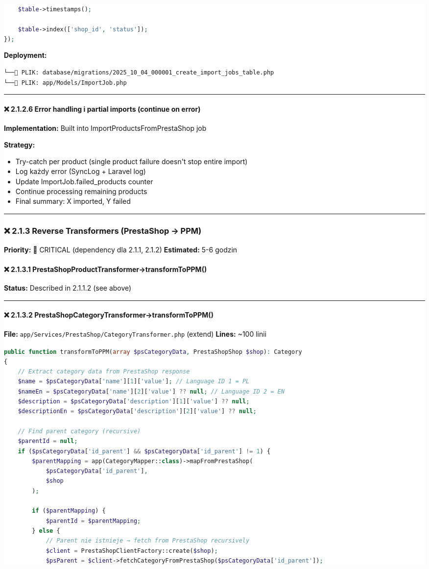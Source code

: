 ```php
    $table->timestamps();

    $table->index(['shop_id', 'status']);
});
```

**Deployment:**
```
└──📁 PLIK: database/migrations/2025_10_04_000001_create_import_jobs_table.php
└──📁 PLIK: app/Models/ImportJob.php
```

---

#### ❌ 2.1.2.6 Error handling i partial imports (continue on error)
**Implementation:** Built into ImportProductsFromPrestaShop job

**Strategy:**
- Try-catch per product (single product failure doesn't stop entire import)
- Log każdy error (SyncLog + Laravel log)
- Update ImportJob.failed_products counter
- Continue processing remaining products
- Final summary: X imported, Y failed

---

### ❌ 2.1.3 Reverse Transformers (PrestaShop → PPM)

**Priority:** 🔴 CRITICAL (dependency dla 2.1.1, 2.1.2)
**Estimated:** 5-6 godzin

#### ❌ 2.1.3.1 PrestaShopProductTransformer->transformToPPM()
**Status:** Described in 2.1.1.2 (see above)

---

#### ❌ 2.1.3.2 PrestaShopCategoryTransformer->transformToPPM()
**File:** `app/Services/PrestaShop/CategoryTransformer.php` (extend)
**Lines:** ~100 linii

```php
public function transformToPPM(array $psCategoryData, PrestaShopShop $shop): Category
{
    // Extract category data from PrestaShop response
    $name = $psCategoryData['name'][1]['value']; // Language ID 1 = PL
    $nameEn = $psCategoryData['name'][2]['value'] ?? null; // Language ID 2 = EN
    $description = $psCategoryData['description'][1]['value'] ?? null;
    $descriptionEn = $psCategoryData['description'][2]['value'] ?? null;

    // Find parent category (recursive)
    $parentId = null;
    if ($psCategoryData['id_parent'] && $psCategoryData['id_parent'] != 1) {
        $parentMapping = app(CategoryMapper::class)->mapFromPrestaShop(
            $psCategoryData['id_parent'],
            $shop
        );

        if ($parentMapping) {
            $parentId = $parentMapping;
        } else {
            // Parent nie istnieje → fetch from PrestaShop recursively
            $client = PrestaShopClientFactory::create($shop);
            $psParent = $client->fetchCategoryFromPrestaShop($psCategoryData['id_parent']);
```